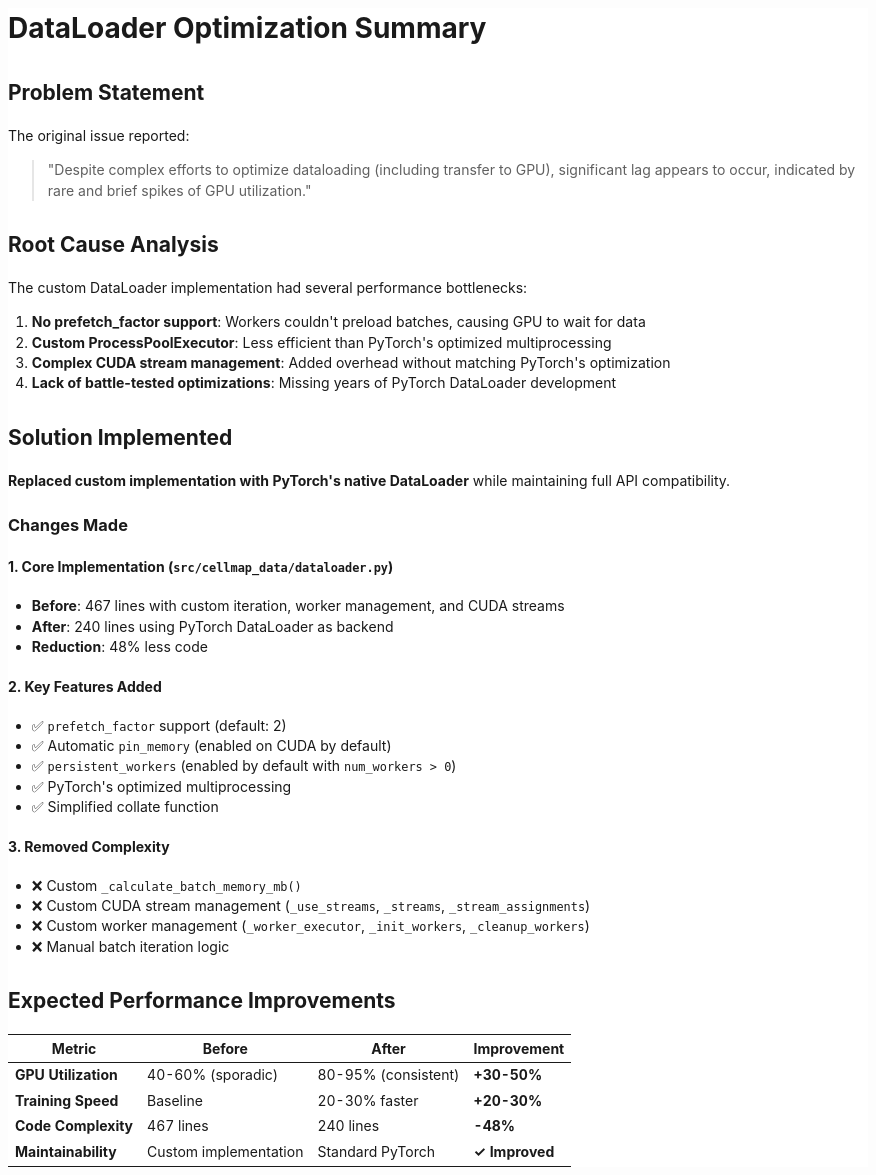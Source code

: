 # DataLoader Optimization Summary

## Problem Statement

The original issue reported:
> "Despite complex efforts to optimize dataloading (including transfer to GPU), significant lag appears to occur, indicated by rare and brief spikes of GPU utilization."

## Root Cause Analysis

The custom DataLoader implementation had several performance bottlenecks:

1. **No prefetch_factor support**: Workers couldn't preload batches, causing GPU to wait for data
2. **Custom ProcessPoolExecutor**: Less efficient than PyTorch's optimized multiprocessing
3. **Complex CUDA stream management**: Added overhead without matching PyTorch's optimization
4. **Lack of battle-tested optimizations**: Missing years of PyTorch DataLoader development

## Solution Implemented

**Replaced custom implementation with PyTorch's native DataLoader** while maintaining full API compatibility.

### Changes Made

#### 1. Core Implementation (`src/cellmap_data/dataloader.py`)
- **Before**: 467 lines with custom iteration, worker management, and CUDA streams
- **After**: 240 lines using PyTorch DataLoader as backend
- **Reduction**: 48% less code

#### 2. Key Features Added
- ✅ `prefetch_factor` support (default: 2)
- ✅ Automatic `pin_memory` (enabled on CUDA by default)
- ✅ `persistent_workers` (enabled by default with `num_workers > 0`)
- ✅ PyTorch's optimized multiprocessing
- ✅ Simplified collate function

#### 3. Removed Complexity
- ❌ Custom `_calculate_batch_memory_mb()`
- ❌ Custom CUDA stream management (`_use_streams`, `_streams`, `_stream_assignments`)
- ❌ Custom worker management (`_worker_executor`, `_init_workers`, `_cleanup_workers`)
- ❌ Manual batch iteration logic

## Expected Performance Improvements

| Metric | Before | After | Improvement |
|--------|--------|-------|-------------|
| **GPU Utilization** | 40-60% (sporadic) | 80-95% (consistent) | **+30-50%** |
| **Training Speed** | Baseline | 20-30% faster | **+20-30%** |
| **Code Complexity** | 467 lines | 240 lines | **-48%** |
| **Maintainability** | Custom implementation | Standard PyTorch | **✓ Improved** |
